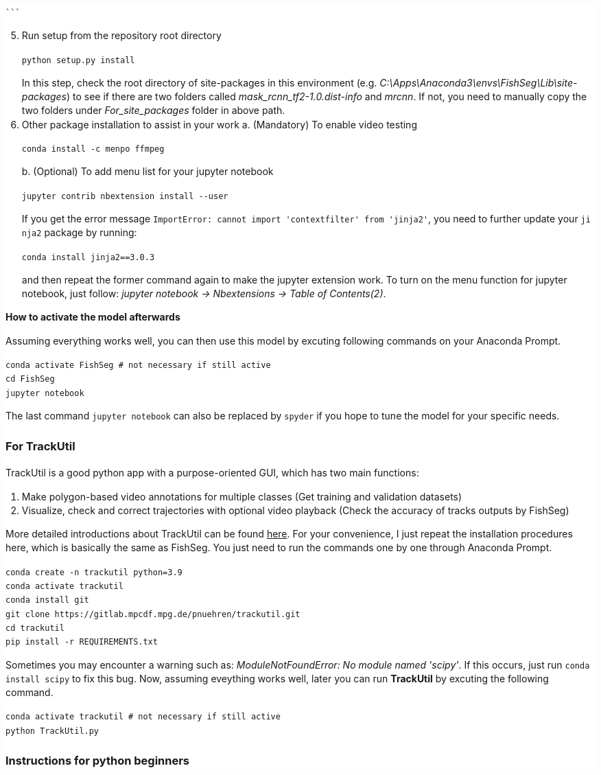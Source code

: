     ```
5. Run setup from the repository root directory
    ```
    python setup.py install
    ```
    In this step, check the root directory of site-packages in this environment (e.g. *C:\Apps\Anaconda3\envs\FishSeg\Lib\site-packages*) to see if there are two folders called *mask_rcnn_tf2-1.0.dist-info* and *mrcnn*. If not, you need to manually copy the two folders under *For_site_packages*  folder in above path.
6. Other package installation to assist in your work
    a. (Mandatory) To enable video testing
    ```
    conda install -c menpo ffmpeg
    ```
    b. (Optional) To add menu list for your jupyter notebook
    ```
    jupyter contrib nbextension install --user
    ```
    If you get the error message `ImportError: cannot import 'contextfilter' from 'jinja2'`, you need to further update your `jinja2` package by running:
    ```
    conda install jinja2==3.0.3
    ```
    and then repeat the former command again to make the jupyter extension work. To turn on the menu function for jupyter notebook, just follow: *jupyter notebook -> Nbextensions -> Table of Contents(2)*.

**How to activate the model afterwards**

Assuming everything works well, you can then use this model by excuting following commands on your Anaconda Prompt.
```
conda activate FishSeg # not necessary if still active
cd FishSeg
jupyter notebook
```
The last command `jupyter notebook` can also be replaced by `spyder` if you hope to tune the model for your specific needs.
### For TrackUtil
TrackUtil is a good python app with a purpose-oriented GUI, which has two main functions:
1. Make polygon-based video annotations for multiple classes (Get training and validation datasets)
2. Visualize, check and correct trajectories with optional video playback (Check the accuracy of tracks outputs by FishSeg)

More detailed introductions about TrackUtil can be found [here](https://gitlab.mpcdf.mpg.de/pnuehren/trackutil). For your convenience, I just repeat the installation procedures here, which is basically the same as FishSeg. You just need to run the commands one by one through Anaconda Prompt.
```
conda create -n trackutil python=3.9
conda activate trackutil
conda install git
git clone https://gitlab.mpcdf.mpg.de/pnuehren/trackutil.git
cd trackutil
pip install -r REQUIREMENTS.txt
```
Sometimes you may encounter a warning such as: *ModuleNotFoundError: No module named 'scipy'*. If this occurs, just run `conda install scipy` to fix this bug.
Now, assuming eveything works well, later you can run **TrackUtil** by excuting the following command.
```
conda activate trackutil # not necessary if still active
python TrackUtil.py
```
### Instructions for python beginners
```
```
